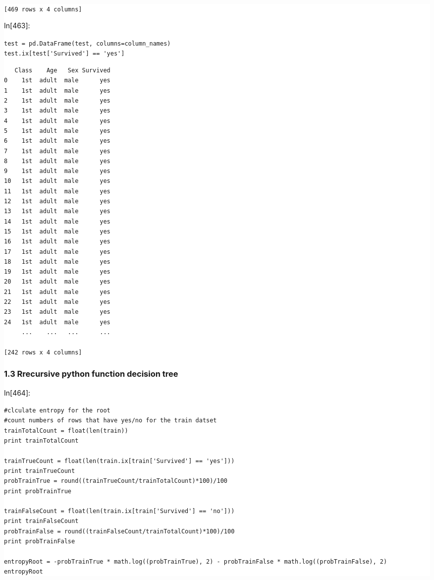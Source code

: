     [469 rows x 4 columns]



In[463]:

```
test = pd.DataFrame(test, columns=column_names)
test.ix[test['Survived'] == 'yes']
```




       Class    Age   Sex Survived
    0    1st  adult  male      yes
    1    1st  adult  male      yes
    2    1st  adult  male      yes
    3    1st  adult  male      yes
    4    1st  adult  male      yes
    5    1st  adult  male      yes
    6    1st  adult  male      yes
    7    1st  adult  male      yes
    8    1st  adult  male      yes
    9    1st  adult  male      yes
    10   1st  adult  male      yes
    11   1st  adult  male      yes
    12   1st  adult  male      yes
    13   1st  adult  male      yes
    14   1st  adult  male      yes
    15   1st  adult  male      yes
    16   1st  adult  male      yes
    17   1st  adult  male      yes
    18   1st  adult  male      yes
    19   1st  adult  male      yes
    20   1st  adult  male      yes
    21   1st  adult  male      yes
    22   1st  adult  male      yes
    23   1st  adult  male      yes
    24   1st  adult  male      yes
         ...    ...   ...      ...
    
    [242 rows x 4 columns]



### 1.3  Rrecursive python function decision tree 

In[464]:

```
#clculate entropy for the root
#count numbers of rows that have yes/no for the train datset
trainTotalCount = float(len(train))
print trainTotalCount

trainTrueCount = float(len(train.ix[train['Survived'] == 'yes']))
print trainTrueCount
probTrainTrue = round((trainTrueCount/trainTotalCount)*100)/100
print probTrainTrue

trainFalseCount = float(len(train.ix[train['Survived'] == 'no']))
print trainFalseCount
probTrainFalse = round((trainFalseCount/trainTotalCount)*100)/100
print probTrainFalse

entropyRoot = -probTrainTrue * math.log((probTrainTrue), 2) - probTrainFalse * math.log((probTrainFalse), 2)
entropyRoot
```
